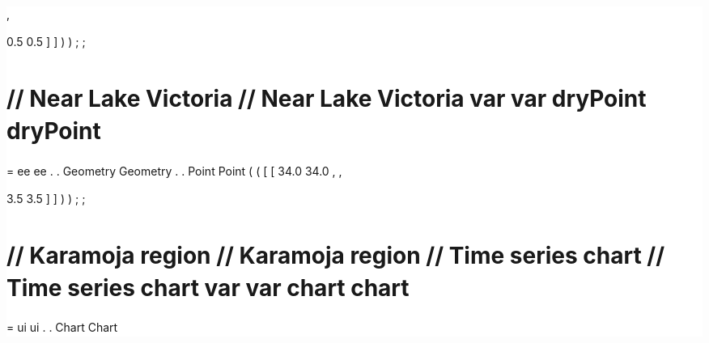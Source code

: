 ,
 
 
0.5
0.5
]
]
)
)
;
;
 
 
// Near Lake Victoria
// Near Lake Victoria
var
var
 dryPoint 
 dryPoint 
=
=
 ee
 ee
.
.
Geometry
Geometry
.
.
Point
Point
(
(
[
[
34.0
34.0
,
,
 
 
3.5
3.5
]
]
)
)
;
;
 
 
// Karamoja region
// Karamoja region
// Time series chart
// Time series chart
var
var
 chart 
 chart 
=
=
 ui
 ui
.
.
Chart
Chart